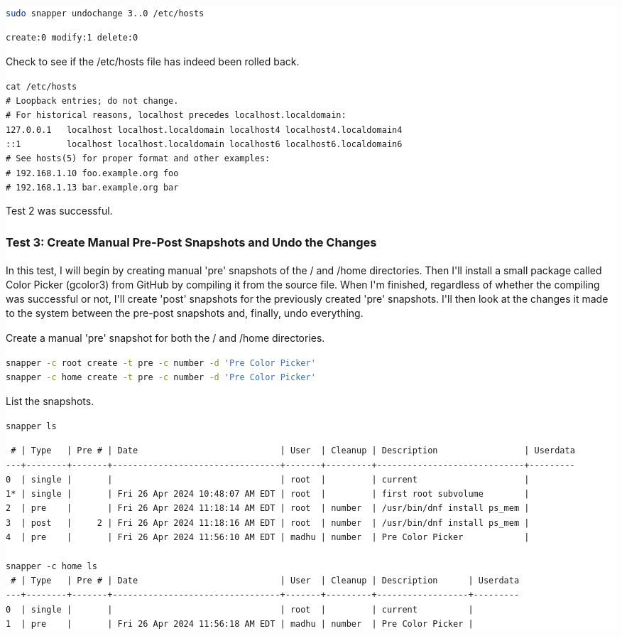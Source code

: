 ```bash
sudo snapper undochange 3..0 /etc/hosts
```

```
create:0 modify:1 delete:0
```

Check to see if the /etc/hosts file has indeed been rolled back.

```
cat /etc/hosts
# Loopback entries; do not change.
# For historical reasons, localhost precedes localhost.localdomain:
127.0.0.1   localhost localhost.localdomain localhost4 localhost4.localdomain4
::1         localhost localhost.localdomain localhost6 localhost6.localdomain6
# See hosts(5) for proper format and other examples:
# 192.168.1.10 foo.example.org foo
# 192.168.1.13 bar.example.org bar
```

Test 2 was successful.

### Test 3: Create Manual Pre-Post Snapshots and Undo the Changes

In this test, I will begin by creating manual 'pre' snapshots of the / and /home directories. Then I'll install a small package called Color Picker (gcolor3) from GitHub by compiling it from the source file. When I'm finished, regardless of whether the compiling was successful or not, I'll create 'post' snapshots for the previously created 'pre' snapshots. I'll then look at the changes it made to the system between the pre-post snapshots and, finally, undo everything.

Create a manual 'pre' snapshot for both the / and /home directories.

```bash
snapper -c root create -t pre -c number -d 'Pre Color Picker'
snapper -c home create -t pre -c number -d 'Pre Color Picker'
```

List the snapshots.

```bash
snapper ls
```

```
 # | Type   | Pre # | Date                            | User  | Cleanup | Description                 | Userdata
---+--------+-------+---------------------------------+-------+---------+-----------------------------+---------
0  | single |       |                                 | root  |         | current                     |         
1* | single |       | Fri 26 Apr 2024 10:48:07 AM EDT | root  |         | first root subvolume        |         
2  | pre    |       | Fri 26 Apr 2024 11:18:14 AM EDT | root  | number  | /usr/bin/dnf install ps_mem |         
3  | post   |     2 | Fri 26 Apr 2024 11:18:16 AM EDT | root  | number  | /usr/bin/dnf install ps_mem |         
4  | pre    |       | Fri 26 Apr 2024 11:56:10 AM EDT | madhu | number  | Pre Color Picker            |         

snapper -c home ls
 # | Type   | Pre # | Date                            | User  | Cleanup | Description      | Userdata
---+--------+-------+---------------------------------+-------+---------+------------------+---------
0  | single |       |                                 | root  |         | current          |         
1  | pre    |       | Fri 26 Apr 2024 11:56:18 AM EDT | madhu | number  | Pre Color Picker |
```
